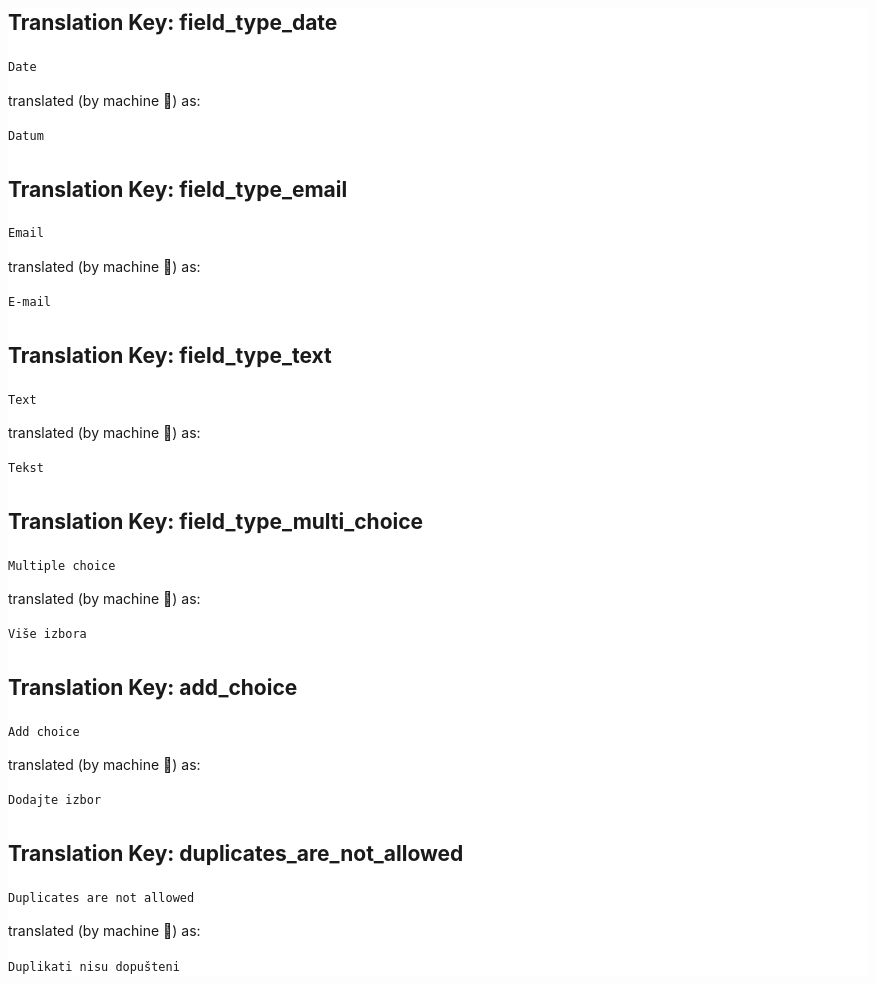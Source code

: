 
## Translation Key: field_type_date
```
Date
```
translated (by machine 🤖) as:
```
Datum
```


## Translation Key: field_type_email
```
Email
```
translated (by machine 🤖) as:
```
E-mail
```


## Translation Key: field_type_text
```
Text
```
translated (by machine 🤖) as:
```
Tekst
```


## Translation Key: field_type_multi_choice
```
Multiple choice
```
translated (by machine 🤖) as:
```
Više izbora
```


## Translation Key: add_choice
```
Add choice
```
translated (by machine 🤖) as:
```
Dodajte izbor
```


## Translation Key: duplicates_are_not_allowed
```
Duplicates are not allowed
```
translated (by machine 🤖) as:
```
Duplikati nisu dopušteni
```
